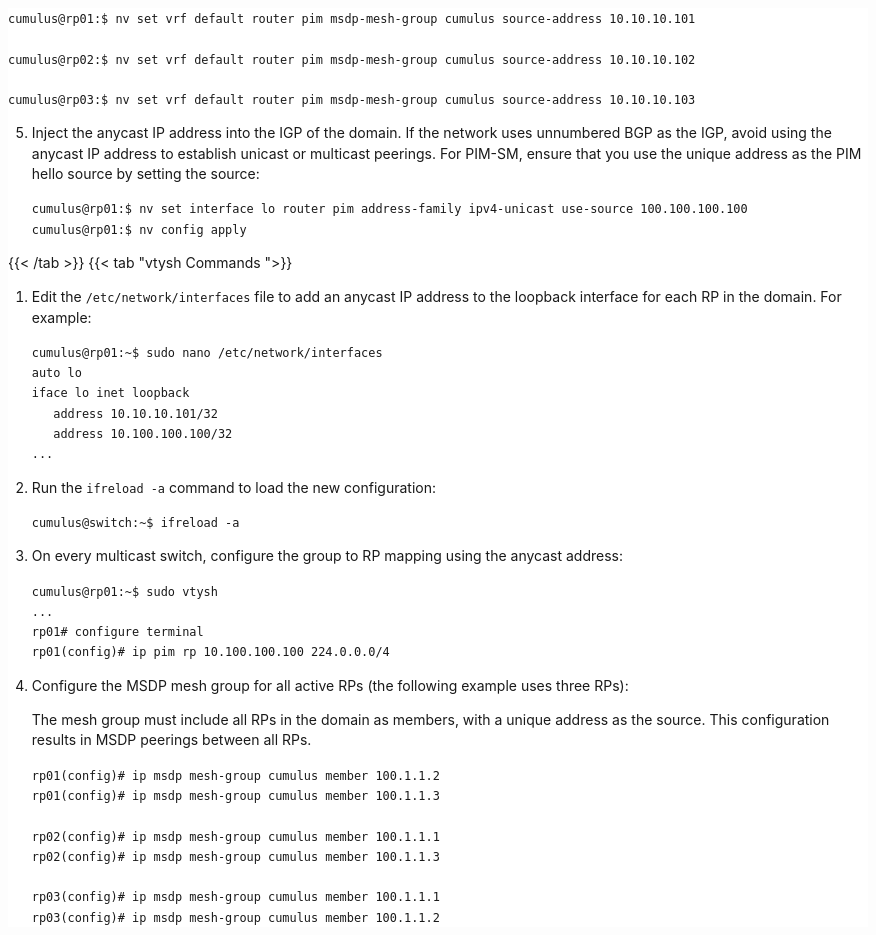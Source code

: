    ```
   cumulus@rp01:$ nv set vrf default router pim msdp-mesh-group cumulus source-address 10.10.10.101

   cumulus@rp02:$ nv set vrf default router pim msdp-mesh-group cumulus source-address 10.10.10.102

   cumulus@rp03:$ nv set vrf default router pim msdp-mesh-group cumulus source-address 10.10.10.103
   ```

5. Inject the anycast IP address into the IGP of the domain. If the network uses unnumbered BGP as the IGP, avoid using the anycast IP address to establish unicast or multicast peerings. For PIM-SM, ensure that you use the unique address as the PIM hello source by setting the source:

   ```
   cumulus@rp01:$ nv set interface lo router pim address-family ipv4-unicast use-source 100.100.100.100
   cumulus@rp01:$ nv config apply
   ```

{{< /tab >}}
{{< tab "vtysh Commands ">}}

1. Edit the `/etc/network/interfaces` file to add an anycast IP address to the loopback interface for each RP in the domain. For example:

   ```
   cumulus@rp01:~$ sudo nano /etc/network/interfaces
   auto lo
   iface lo inet loopback
      address 10.10.10.101/32
      address 10.100.100.100/32
   ...
   ```

2. Run the `ifreload -a` command to load the new configuration:

   ```
   cumulus@switch:~$ ifreload -a
   ```

3. On every multicast switch, configure the group to RP mapping using the anycast address:

   ```
   cumulus@rp01:~$ sudo vtysh
   ...
   rp01# configure terminal
   rp01(config)# ip pim rp 10.100.100.100 224.0.0.0/4
   ```

4. Configure the MSDP mesh group for all active RPs (the following example uses three RPs):

   The mesh group must include all RPs in the domain as members, with a unique address as the source. This configuration results in MSDP peerings between all RPs.

   ```
   rp01(config)# ip msdp mesh-group cumulus member 100.1.1.2
   rp01(config)# ip msdp mesh-group cumulus member 100.1.1.3

   rp02(config)# ip msdp mesh-group cumulus member 100.1.1.1
   rp02(config)# ip msdp mesh-group cumulus member 100.1.1.3

   rp03(config)# ip msdp mesh-group cumulus member 100.1.1.1
   rp03(config)# ip msdp mesh-group cumulus member 100.1.1.2
   ```
